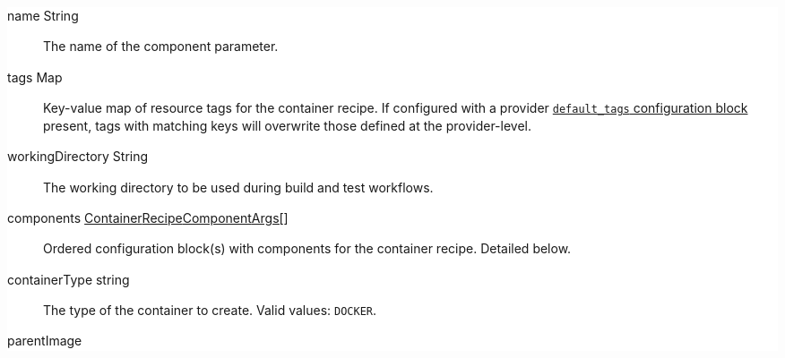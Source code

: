 <a data-swiftype-name="resource-property" data-swiftype-type="text" href="#name_java" style="color: inherit; text-decoration: inherit;">name</a>
</span>
        <span class="property-indicator"></span>
        <span class="property-type">String</span>
    </dt>
    <dd><p>The name of the component parameter.</p>
</dd><dt class="property-optional"
            title="Optional">
        <span id="tags_java">
<a data-swiftype-name="resource-property" data-swiftype-type="text" href="#tags_java" style="color: inherit; text-decoration: inherit;">tags</a>
</span>
        <span class="property-indicator"></span>
        <span class="property-type">Map<String,String></span>
    </dt>
    <dd><p>Key-value map of resource tags for the container recipe. If configured with a provider <a href="https://www.terraform.io/docs/providers/aws/index.html#default_tags-configuration-block"><code>default_tags</code> configuration block</a> present, tags with matching keys will overwrite those defined at the provider-level.</p>
</dd><dt class="property-optional"
            title="Optional">
        <span id="workingdirectory_java">
<a data-swiftype-name="resource-property" data-swiftype-type="text" href="#workingdirectory_java" style="color: inherit; text-decoration: inherit;">working<wbr>Directory</a>
</span>
        <span class="property-indicator"></span>
        <span class="property-type">String</span>
    </dt>
    <dd><p>The working directory to be used during build and test workflows.</p>
</dd></dl>
</pulumi-choosable>
</div>

<div>
<pulumi-choosable type="language" values="javascript,typescript">
<dl class="resources-properties"><dt class="property-required"
            title="Required">
        <span id="components_nodejs">
<a data-swiftype-name="resource-property" data-swiftype-type="text" href="#components_nodejs" style="color: inherit; text-decoration: inherit;">components</a>
</span>
        <span class="property-indicator"></span>
        <span class="property-type"><a href="#containerrecipecomponent">Container<wbr>Recipe<wbr>Component<wbr>Args[]</a></span>
    </dt>
    <dd><p>Ordered configuration block(s) with components for the container recipe. Detailed below.</p>
</dd><dt class="property-required"
            title="Required">
        <span id="containertype_nodejs">
<a data-swiftype-name="resource-property" data-swiftype-type="text" href="#containertype_nodejs" style="color: inherit; text-decoration: inherit;">container<wbr>Type</a>
</span>
        <span class="property-indicator"></span>
        <span class="property-type">string</span>
    </dt>
    <dd><p>The type of the container to create. Valid values: <code>DOCKER</code>.</p>
</dd><dt class="property-required"
            title="Required">
        <span id="parentimage_nodejs">
<a data-swiftype-name="resource-property" data-swiftype-type="text" href="#parentimage_nodejs" style="color: inherit; text-decoration: inherit;">parent<wbr>Image</a>
</span>
        <span class="property-indicator"></span>